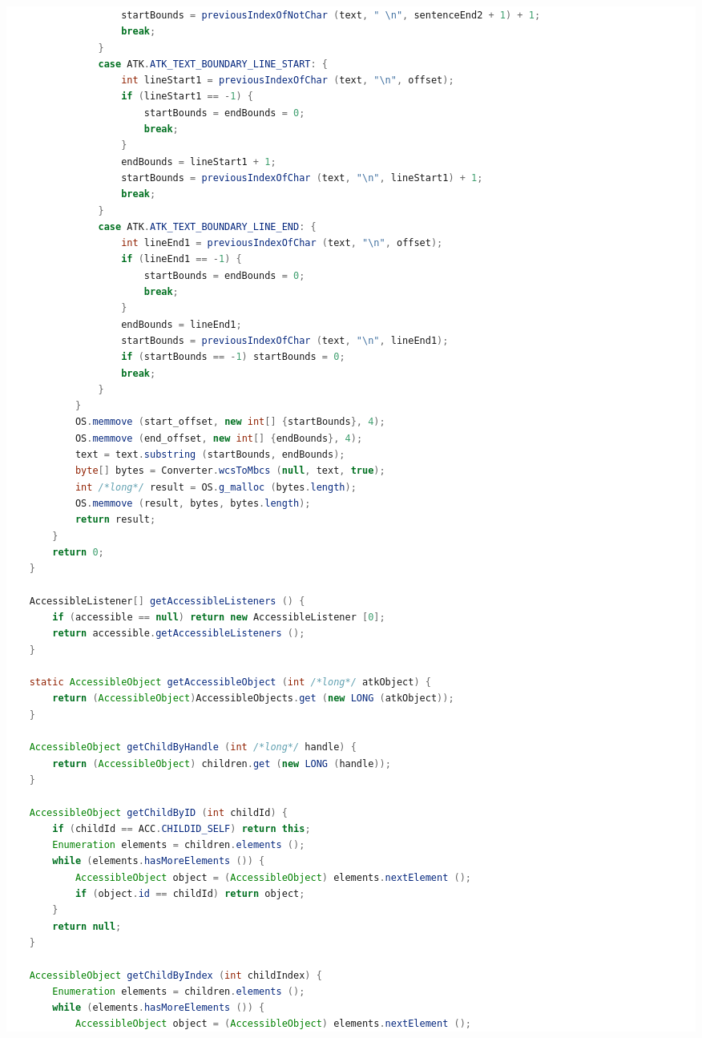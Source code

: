 ```java
					startBounds = previousIndexOfNotChar (text, " \n", sentenceEnd2 + 1) + 1;
					break;
				}
				case ATK.ATK_TEXT_BOUNDARY_LINE_START: {
					int lineStart1 = previousIndexOfChar (text, "\n", offset);
					if (lineStart1 == -1) {
						startBounds = endBounds = 0;
						break;
					}
					endBounds = lineStart1 + 1;
					startBounds = previousIndexOfChar (text, "\n", lineStart1) + 1;
					break;
				}
				case ATK.ATK_TEXT_BOUNDARY_LINE_END: {
					int lineEnd1 = previousIndexOfChar (text, "\n", offset);
					if (lineEnd1 == -1) {
						startBounds = endBounds = 0;
						break;
					}
					endBounds = lineEnd1;
					startBounds = previousIndexOfChar (text, "\n", lineEnd1);
					if (startBounds == -1) startBounds = 0;
					break;
				}
			}
			OS.memmove (start_offset, new int[] {startBounds}, 4);
			OS.memmove (end_offset, new int[] {endBounds}, 4);
			text = text.substring (startBounds, endBounds);
			byte[] bytes = Converter.wcsToMbcs (null, text, true);
			int /*long*/ result = OS.g_malloc (bytes.length);
			OS.memmove (result, bytes, bytes.length);
			return result;
		} 
		return 0;
	}

	AccessibleListener[] getAccessibleListeners () {
		if (accessible == null) return new AccessibleListener [0];
		return accessible.getAccessibleListeners ();
	}

	static AccessibleObject getAccessibleObject (int /*long*/ atkObject) {
		return (AccessibleObject)AccessibleObjects.get (new LONG (atkObject));
	}
	
	AccessibleObject getChildByHandle (int /*long*/ handle) {
		return (AccessibleObject) children.get (new LONG (handle));	
	}	

	AccessibleObject getChildByID (int childId) {
		if (childId == ACC.CHILDID_SELF) return this;
		Enumeration elements = children.elements ();
		while (elements.hasMoreElements ()) {
			AccessibleObject object = (AccessibleObject) elements.nextElement ();
			if (object.id == childId) return object;
		}
		return null;
	}
	
	AccessibleObject getChildByIndex (int childIndex) {
		Enumeration elements = children.elements ();
		while (elements.hasMoreElements ()) {
			AccessibleObject object = (AccessibleObject) elements.nextElement ();
```